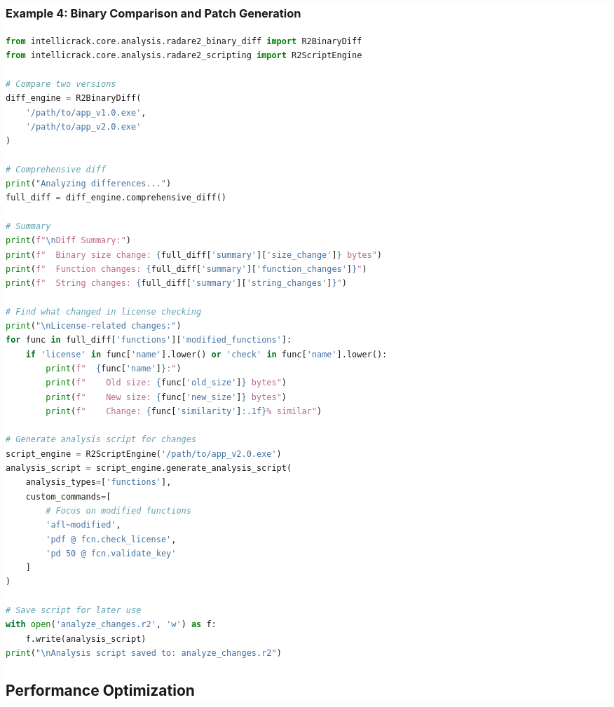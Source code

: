 ### Example 4: Binary Comparison and Patch Generation

```python
from intellicrack.core.analysis.radare2_binary_diff import R2BinaryDiff
from intellicrack.core.analysis.radare2_scripting import R2ScriptEngine

# Compare two versions
diff_engine = R2BinaryDiff(
    '/path/to/app_v1.0.exe',
    '/path/to/app_v2.0.exe'
)

# Comprehensive diff
print("Analyzing differences...")
full_diff = diff_engine.comprehensive_diff()

# Summary
print(f"\nDiff Summary:")
print(f"  Binary size change: {full_diff['summary']['size_change']} bytes")
print(f"  Function changes: {full_diff['summary']['function_changes']}")
print(f"  String changes: {full_diff['summary']['string_changes']}")

# Find what changed in license checking
print("\nLicense-related changes:")
for func in full_diff['functions']['modified_functions']:
    if 'license' in func['name'].lower() or 'check' in func['name'].lower():
        print(f"  {func['name']}:")
        print(f"    Old size: {func['old_size']} bytes")
        print(f"    New size: {func['new_size']} bytes")
        print(f"    Change: {func['similarity']:.1f}% similar")

# Generate analysis script for changes
script_engine = R2ScriptEngine('/path/to/app_v2.0.exe')
analysis_script = script_engine.generate_analysis_script(
    analysis_types=['functions'],
    custom_commands=[
        # Focus on modified functions
        'afl~modified',
        'pdf @ fcn.check_license',
        'pd 50 @ fcn.validate_key'
    ]
)

# Save script for later use
with open('analyze_changes.r2', 'w') as f:
    f.write(analysis_script)
print("\nAnalysis script saved to: analyze_changes.r2")
```

## Performance Optimization
